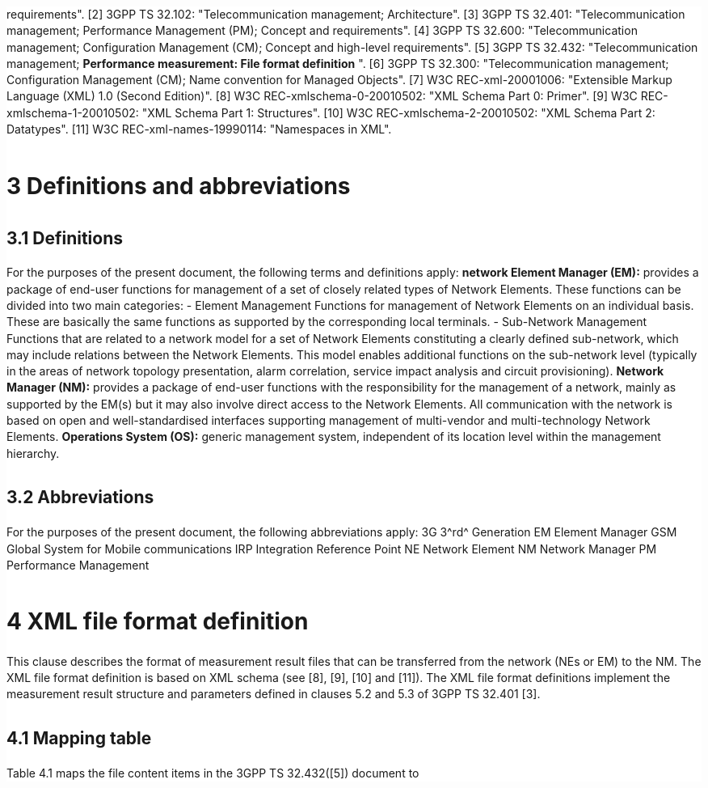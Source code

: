 requirements\".
[2] 3GPP TS 32.102: \"Telecommunication management; Architecture\".
[3] 3GPP TS 32.401: \"Telecommunication management; Performance Management
(PM); Concept and requirements\".
[4] 3GPP TS 32.600: \"Telecommunication management; Configuration Management
(CM); Concept and high-level requirements\".
[5] 3GPP TS 32.432: \"Telecommunication management; **Performance measurement:
File format definition** \".
[6] 3GPP TS 32.300: \"Telecommunication management; Configuration Management
(CM); Name convention for Managed Objects\".
[7] W3C REC-xml-20001006: \"Extensible Markup Language (XML) 1.0 (Second
Edition)\".
[8] W3C REC-xmlschema-0-20010502: \"XML Schema Part 0: Primer\".
[9] W3C REC-xmlschema-1-20010502: \"XML Schema Part 1: Structures\".
[10] W3C REC-xmlschema-2-20010502: \"XML Schema Part 2: Datatypes\".
[11] W3C REC-xml-names-19990114: \"Namespaces in XML\".
# 3 Definitions and abbreviations
## 3.1 Definitions
For the purposes of the present document, the following terms and definitions
apply:
**network Element Manager (EM):** provides a package of end-user functions for
management of a set of closely related types of Network Elements. These
functions can be divided into two main categories:
\- Element Management Functions for management of Network Elements on an
individual basis. These are basically the same functions as supported by the
corresponding local terminals.
\- Sub-Network Management Functions that are related to a network model for a
set of Network Elements constituting a clearly defined sub-network, which may
include relations between the Network Elements. This model enables additional
functions on the sub-network level (typically in the areas of network topology
presentation, alarm correlation, service impact analysis and circuit
provisioning).
**Network Manager (NM):** provides a package of end-user functions with the
responsibility for the management of a network, mainly as supported by the
EM(s) but it may also involve direct access to the Network Elements. All
communication with the network is based on open and well-standardised
interfaces supporting management of multi-vendor and multi-technology Network
Elements.
**Operations System (OS):** generic management system, independent of its
location level within the management hierarchy.
## 3.2 Abbreviations
For the purposes of the present document, the following abbreviations apply:
3G 3^rd^ Generation
EM Element Manager
GSM Global System for Mobile communications
IRP Integration Reference Point
NE Network Element
NM Network Manager
PM Performance Management
# 4 XML file format definition
This clause describes the format of measurement result files that can be
transferred from the network (NEs or EM) to the NM. The XML file format
definition is based on XML schema (see [8], [9], [10] and [11]).
The XML file format definitions implement the measurement result structure and
parameters defined in clauses 5.2 and 5.3 of 3GPP TS 32.401 [3].
## 4.1 Mapping table
Table 4.1 maps the file content items in the 3GPP TS 32.432([5]) document to